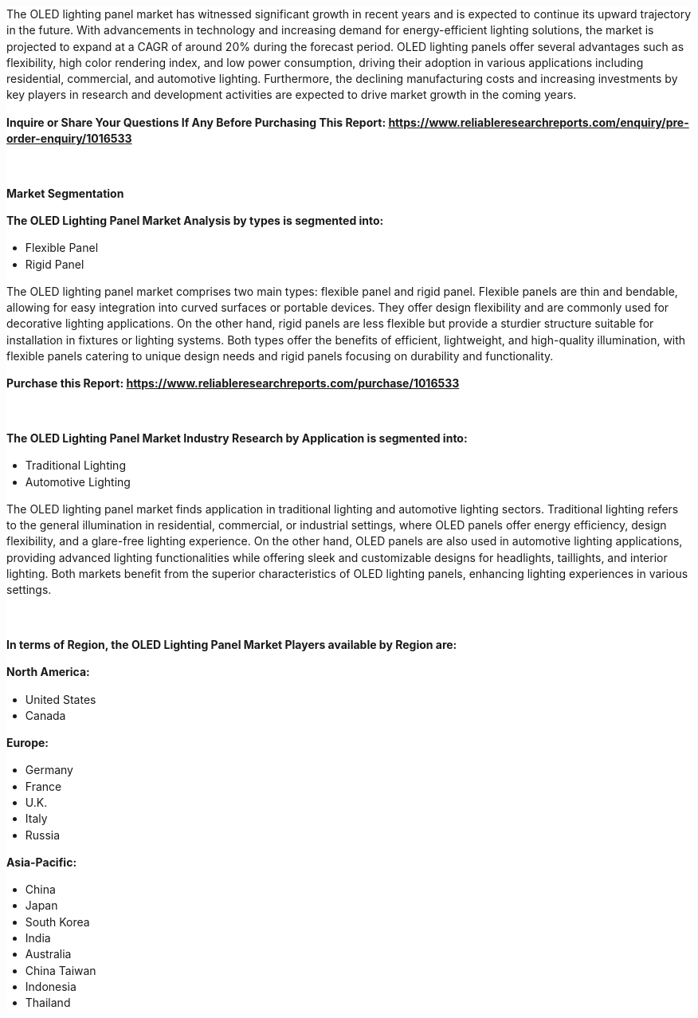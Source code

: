 <p><p>The OLED lighting panel market has witnessed significant growth in recent years and is expected to continue its upward trajectory in the future. With advancements in technology and increasing demand for energy-efficient lighting solutions, the market is projected to expand at a CAGR of around 20% during the forecast period. OLED lighting panels offer several advantages such as flexibility, high color rendering index, and low power consumption, driving their adoption in various applications including residential, commercial, and automotive lighting. Furthermore, the declining manufacturing costs and increasing investments by key players in research and development activities are expected to drive market growth in the coming years.</p></p>
<p><strong>Inquire or Share Your Questions If Any Before Purchasing This Report: <a href="https://www.reliableresearchreports.com/enquiry/pre-order-enquiry/1016533">https://www.reliableresearchreports.com/enquiry/pre-order-enquiry/1016533</a></strong></p>
<p>&nbsp;</p>
<p><strong>Market Segmentation</strong></p>
<p><strong>The OLED Lighting Panel Market Analysis by types is segmented into:</strong></p>
<p><ul><li>Flexible Panel</li><li>Rigid Panel</li></ul></p>
<p><p>The OLED lighting panel market comprises two main types: flexible panel and rigid panel. Flexible panels are thin and bendable, allowing for easy integration into curved surfaces or portable devices. They offer design flexibility and are commonly used for decorative lighting applications. On the other hand, rigid panels are less flexible but provide a sturdier structure suitable for installation in fixtures or lighting systems. Both types offer the benefits of efficient, lightweight, and high-quality illumination, with flexible panels catering to unique design needs and rigid panels focusing on durability and functionality.</p></p>
<p><strong>Purchase this Report:&nbsp;<a href="https://www.reliableresearchreports.com/purchase/1016533">https://www.reliableresearchreports.com/purchase/1016533</a></strong></p>
<p>&nbsp;</p>
<p><strong>The OLED Lighting Panel Market Industry Research by Application is segmented into:</strong></p>
<p><ul><li>Traditional Lighting</li><li>Automotive Lighting</li></ul></p>
<p><p>The OLED lighting panel market finds application in traditional lighting and automotive lighting sectors. Traditional lighting refers to the general illumination in residential, commercial, or industrial settings, where OLED panels offer energy efficiency, design flexibility, and a glare-free lighting experience. On the other hand, OLED panels are also used in automotive lighting applications, providing advanced lighting functionalities while offering sleek and customizable designs for headlights, taillights, and interior lighting. Both markets benefit from the superior characteristics of OLED lighting panels, enhancing lighting experiences in various settings.</p></p>
<p>&nbsp;</p>
<p><strong>In terms of Region, the OLED Lighting Panel Market Players available by Region are:</strong></p>
<p>
    <p> <strong> North America: </strong>
        <ul>
            <li>United States</li>
            <li>Canada</li>
        </ul>
        </p> 
    <p> <strong> Europe: </strong>
        <ul>
            <li>Germany</li>
            <li>France</li>
            <li>U.K.</li>
            <li>Italy</li>
            <li>Russia</li>
        </ul>
        </p> 
    <p> <strong> Asia-Pacific: </strong>
        <ul>
            <li>China</li>
            <li>Japan</li>
            <li>South Korea</li>
            <li>India</li>
            <li>Australia</li>
            <li>China Taiwan</li>
            <li>Indonesia</li>
            <li>Thailand</li>